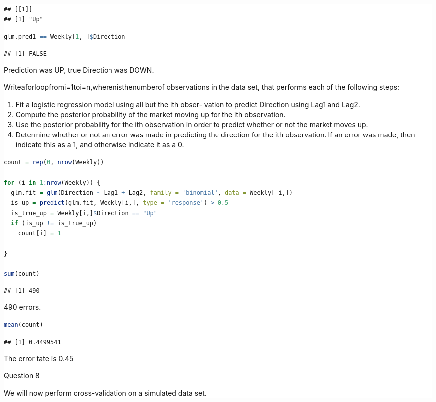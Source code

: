     ## [[1]]
    ## [1] "Up"

``` r
glm.pred1 == Weekly[1, ]$Direction
```

    ## [1] FALSE

Prediction was UP, true Direction was DOWN.

Writeaforloopfromi=1toi=n,wherenisthenumberof observations in the data set, that performs each of the following steps:

1.  Fit a logistic regression model using all but the ith obser- vation to predict Direction using Lag1 and Lag2.
2.  Compute the posterior probability of the market moving up for the ith observation.
3.  Use the posterior probability for the ith observation in order to predict whether or not the market moves up.
4.  Determine whether or not an error was made in predicting the direction for the ith observation. If an error was made, then indicate this as a 1, and otherwise indicate it as a 0.

``` r
count = rep(0, nrow(Weekly))

for (i in 1:nrow(Weekly)) {
  glm.fit = glm(Direction ~ Lag1 + Lag2, family = 'binomial', data = Weekly[-i,])
  is_up = predict(glm.fit, Weekly[i,], type = 'response') > 0.5
  is_true_up = Weekly[i,]$Direction == "Up"
  if (is_up != is_true_up)
    count[i] = 1
  
}

sum(count)
```

    ## [1] 490

490 errors.

``` r
mean(count)
```

    ## [1] 0.4499541

The error tate is 0.45

Question 8

We will now perform cross-validation on a simulated data set.
